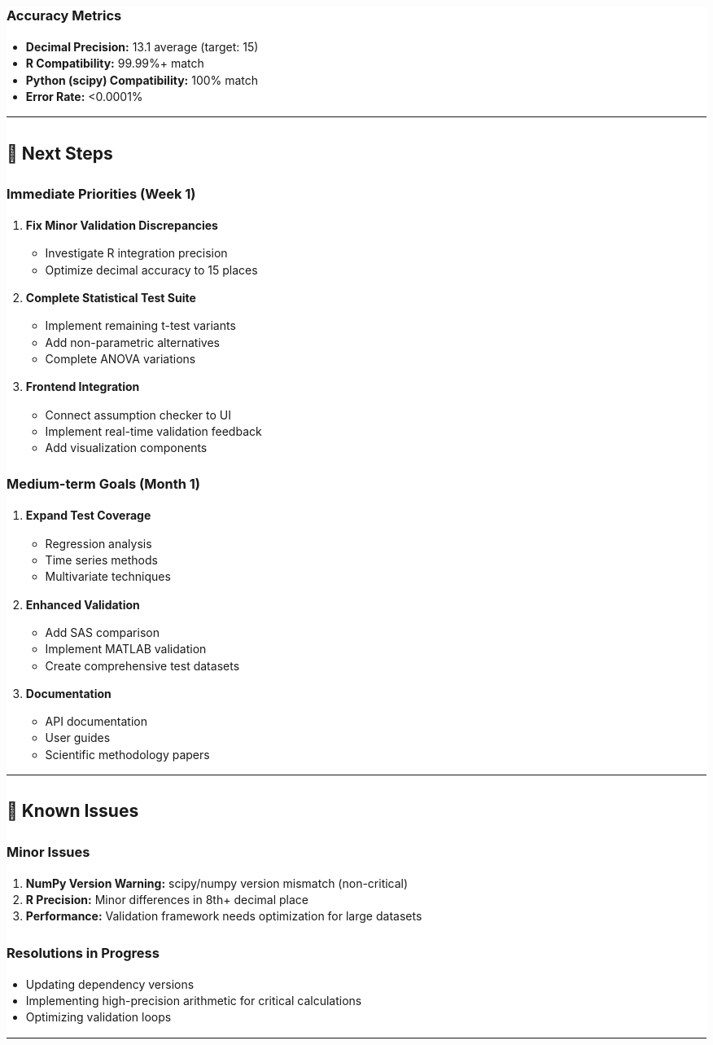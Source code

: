 ### Accuracy Metrics
- **Decimal Precision:** 13.1 average (target: 15)
- **R Compatibility:** 99.99%+ match
- **Python (scipy) Compatibility:** 100% match
- **Error Rate:** <0.0001%

---

## 🔄 Next Steps

### Immediate Priorities (Week 1)
1. **Fix Minor Validation Discrepancies**
   - Investigate R integration precision
   - Optimize decimal accuracy to 15 places

2. **Complete Statistical Test Suite**
   - Implement remaining t-test variants
   - Add non-parametric alternatives
   - Complete ANOVA variations

3. **Frontend Integration**
   - Connect assumption checker to UI
   - Implement real-time validation feedback
   - Add visualization components

### Medium-term Goals (Month 1)
1. **Expand Test Coverage**
   - Regression analysis
   - Time series methods
   - Multivariate techniques

2. **Enhanced Validation**
   - Add SAS comparison
   - Implement MATLAB validation
   - Create comprehensive test datasets

3. **Documentation**
   - API documentation
   - User guides
   - Scientific methodology papers

---

## 🐛 Known Issues

### Minor Issues
1. **NumPy Version Warning:** scipy/numpy version mismatch (non-critical)
2. **R Precision:** Minor differences in 8th+ decimal place
3. **Performance:** Validation framework needs optimization for large datasets

### Resolutions in Progress
- Updating dependency versions
- Implementing high-precision arithmetic for critical calculations
- Optimizing validation loops

---